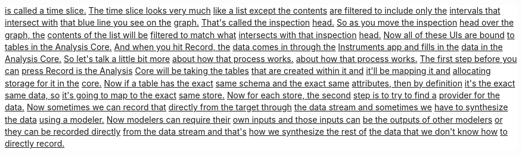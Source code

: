 [is called a time slice.](https://developer.apple.com/videos/wwdc2018/videos/play/wwdc2018/410/?time=1225) [The time slice looks very much](https://developer.apple.com/videos/wwdc2018/videos/play/wwdc2018/410/?time=1227) [like a list except the contents](https://developer.apple.com/videos/wwdc2018/videos/play/wwdc2018/410/?time=1228) [are filtered to include only the](https://developer.apple.com/videos/wwdc2018/videos/play/wwdc2018/410/?time=1230) [intervals that intersect with](https://developer.apple.com/videos/wwdc2018/videos/play/wwdc2018/410/?time=1231) [that blue line you see on the](https://developer.apple.com/videos/wwdc2018/videos/play/wwdc2018/410/?time=1233) [graph.](https://developer.apple.com/videos/wwdc2018/videos/play/wwdc2018/410/?time=1234) [That's called the inspection](https://developer.apple.com/videos/wwdc2018/videos/play/wwdc2018/410/?time=1235) [head.](https://developer.apple.com/videos/wwdc2018/videos/play/wwdc2018/410/?time=1236) [So as you move the inspection](https://developer.apple.com/videos/wwdc2018/videos/play/wwdc2018/410/?time=1236) [head over the graph, the](https://developer.apple.com/videos/wwdc2018/videos/play/wwdc2018/410/?time=1237) [contents of the list will be](https://developer.apple.com/videos/wwdc2018/videos/play/wwdc2018/410/?time=1239) [filtered to match what](https://developer.apple.com/videos/wwdc2018/videos/play/wwdc2018/410/?time=1240) [intersects with that inspection](https://developer.apple.com/videos/wwdc2018/videos/play/wwdc2018/410/?time=1242) [head.](https://developer.apple.com/videos/wwdc2018/videos/play/wwdc2018/410/?time=1244) [Now all of these UIs are bound](https://developer.apple.com/videos/wwdc2018/videos/play/wwdc2018/410/?time=1246) [to tables in the Analysis Core.](https://developer.apple.com/videos/wwdc2018/videos/play/wwdc2018/410/?time=1249) [And when you hit Record, the](https://developer.apple.com/videos/wwdc2018/videos/play/wwdc2018/410/?time=1251) [data comes in through the](https://developer.apple.com/videos/wwdc2018/videos/play/wwdc2018/410/?time=1253) [Instruments app and fills in the](https://developer.apple.com/videos/wwdc2018/videos/play/wwdc2018/410/?time=1254) [data in the Analysis Core.](https://developer.apple.com/videos/wwdc2018/videos/play/wwdc2018/410/?time=1255) [So let's talk a little bit more](https://developer.apple.com/videos/wwdc2018/videos/play/wwdc2018/410/?time=1257) [about how that process works.](https://developer.apple.com/videos/wwdc2018/videos/play/wwdc2018/410/?time=1259) [about how that process works.](https://developer.apple.com/videos/wwdc2018/videos/play/wwdc2018/410/?time=1259) [The first step before you can](https://developer.apple.com/videos/wwdc2018/videos/play/wwdc2018/410/?time=1262) [press Record is the Analysis](https://developer.apple.com/videos/wwdc2018/videos/play/wwdc2018/410/?time=1264) [Core will be taking the tables](https://developer.apple.com/videos/wwdc2018/videos/play/wwdc2018/410/?time=1266) [that are created within it and](https://developer.apple.com/videos/wwdc2018/videos/play/wwdc2018/410/?time=1268) [it'll be mapping it and](https://developer.apple.com/videos/wwdc2018/videos/play/wwdc2018/410/?time=1269) [allocating storage for it in the](https://developer.apple.com/videos/wwdc2018/videos/play/wwdc2018/410/?time=1271) [core.](https://developer.apple.com/videos/wwdc2018/videos/play/wwdc2018/410/?time=1272) [Now if a table has the exact](https://developer.apple.com/videos/wwdc2018/videos/play/wwdc2018/410/?time=1273) [same schema and the exact same](https://developer.apple.com/videos/wwdc2018/videos/play/wwdc2018/410/?time=1275) [attributes, then by definition](https://developer.apple.com/videos/wwdc2018/videos/play/wwdc2018/410/?time=1276) [it's the exact same data, so](https://developer.apple.com/videos/wwdc2018/videos/play/wwdc2018/410/?time=1277) [it's going to map to the exact](https://developer.apple.com/videos/wwdc2018/videos/play/wwdc2018/410/?time=1279) [same store.](https://developer.apple.com/videos/wwdc2018/videos/play/wwdc2018/410/?time=1281) [Now for each store, the second](https://developer.apple.com/videos/wwdc2018/videos/play/wwdc2018/410/?time=1283) [step is to try to find a](https://developer.apple.com/videos/wwdc2018/videos/play/wwdc2018/410/?time=1284) [provider for the data.](https://developer.apple.com/videos/wwdc2018/videos/play/wwdc2018/410/?time=1286) [Now sometimes we can record that](https://developer.apple.com/videos/wwdc2018/videos/play/wwdc2018/410/?time=1287) [directly from the target through](https://developer.apple.com/videos/wwdc2018/videos/play/wwdc2018/410/?time=1289) [the data stream and sometimes we](https://developer.apple.com/videos/wwdc2018/videos/play/wwdc2018/410/?time=1290) [have to synthesize the data](https://developer.apple.com/videos/wwdc2018/videos/play/wwdc2018/410/?time=1292) [using a modeler.](https://developer.apple.com/videos/wwdc2018/videos/play/wwdc2018/410/?time=1293) [Now modelers can require their](https://developer.apple.com/videos/wwdc2018/videos/play/wwdc2018/410/?time=1295) [own inputs and those inputs can](https://developer.apple.com/videos/wwdc2018/videos/play/wwdc2018/410/?time=1296) [be the outputs of other modelers](https://developer.apple.com/videos/wwdc2018/videos/play/wwdc2018/410/?time=1298) [or they can be recorded directly](https://developer.apple.com/videos/wwdc2018/videos/play/wwdc2018/410/?time=1300) [from the data stream and that's](https://developer.apple.com/videos/wwdc2018/videos/play/wwdc2018/410/?time=1301) [how we synthesize the rest of](https://developer.apple.com/videos/wwdc2018/videos/play/wwdc2018/410/?time=1302) [the data that we don't know how](https://developer.apple.com/videos/wwdc2018/videos/play/wwdc2018/410/?time=1304) [to directly record.](https://developer.apple.com/videos/wwdc2018/videos/play/wwdc2018/410/?time=1305)